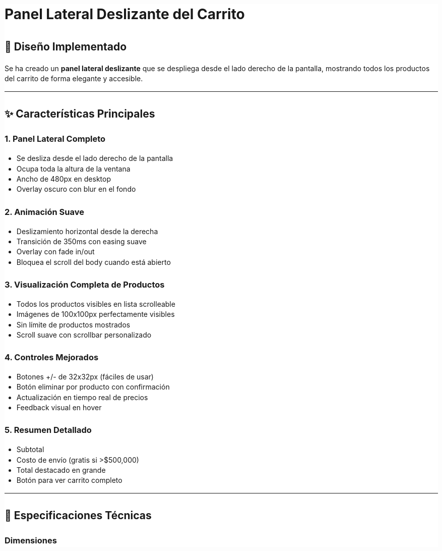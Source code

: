 # Panel Lateral Deslizante del Carrito

## 🎯 Diseño Implementado

Se ha creado un **panel lateral deslizante** que se despliega desde el lado derecho de la pantalla, mostrando todos los productos del carrito de forma elegante y accesible.

---

## ✨ Características Principales

### 1. **Panel Lateral Completo**
- Se desliza desde el lado derecho de la pantalla
- Ocupa toda la altura de la ventana
- Ancho de 480px en desktop
- Overlay oscuro con blur en el fondo

### 2. **Animación Suave**
- Deslizamiento horizontal desde la derecha
- Transición de 350ms con easing suave
- Overlay con fade in/out
- Bloquea el scroll del body cuando está abierto

### 3. **Visualización Completa de Productos**
- Todos los productos visibles en lista scrolleable
- Imágenes de 100x100px perfectamente visibles
- Sin límite de productos mostrados
- Scroll suave con scrollbar personalizado

### 4. **Controles Mejorados**
- Botones +/- de 32x32px (fáciles de usar)
- Botón eliminar por producto con confirmación
- Actualización en tiempo real de precios
- Feedback visual en hover

### 5. **Resumen Detallado**
- Subtotal
- Costo de envío (gratis si >$500,000)
- Total destacado en grande
- Botón para ver carrito completo

---

## 📐 Especificaciones Técnicas

### Dimensiones
